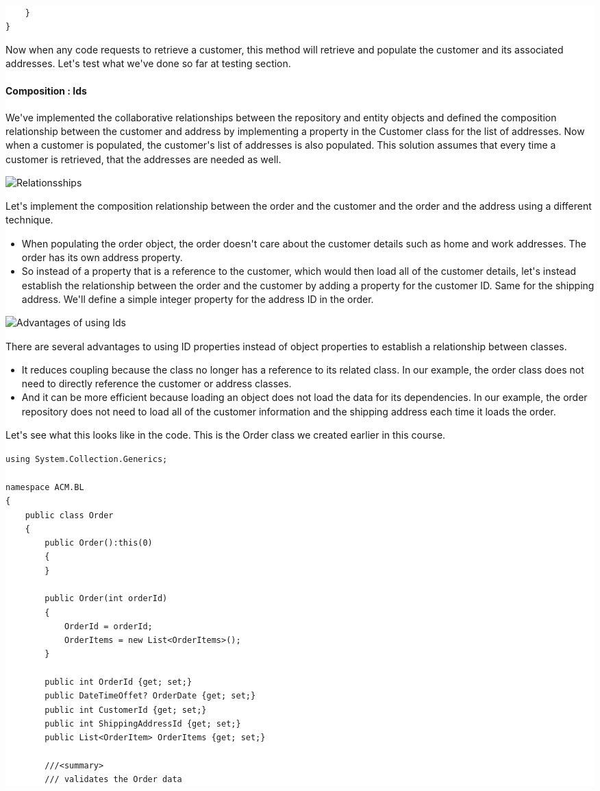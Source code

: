 ```csharp{2, 9-12, 14, 43}
    }
}
```

Now when any code requests to retrieve a customer, this method will retrieve and populate the customer and its associated addresses. Let's test what we've done so far at testing section.

#### Composition : Ids

We've implemented the collaborative relationships between the repository and entity objects and defined the composition relationship between the customer and address by implementing a property in the Customer class for the list of addresses. Now when a customer is populated, the customer's list of addresses is also populated. This solution assumes that every time a customer is retrieved, that the addresses are needed as well.

![Relationsships](../../../../../../src/images/09_dotnet/c/oops/doop-19.png)

Let's implement the composition relationship between the order and the customer and the order and the address using a different technique.

- When populating the order object, the order doesn't care about the customer details such as home and work addresses. The order has its own address property.
- So instead of a property that is a reference to the customer, which would then load all of the customer details, let's instead establish the relationship between the order and the customer by adding a property for the customer ID. Same for the shipping address. We'll define a simple integer property for the address ID in the order.

![Advantages of using Ids](../../../../../../src/images/09_dotnet/c/oops/doop-20.png)

There are several advantages to using ID properties instead of object properties to establish a relationship between classes.

- It reduces coupling because the class no longer has a reference to its related class. In our example, the order class does not need to directly reference the customer or address classes.
- And it can be more efficient because loading an object does not load the data for its dependencies. In our example, the order repository does not need to load all of the customer information and the shipping address each time it loads the order.

Let's see what this looks like in the code. This is the Order class we created earlier in this course.

```csharp{19-20}
using System.Collection.Generics;

namespace ACM.BL
{
    public class Order
    {
        public Order():this(0)
        {
        }

        public Order(int orderId)
        {
            OrderId = orderId;
            OrderItems = new List<OrderItems>();
        }

        public int OrderId {get; set;}
        public DateTimeOffet? OrderDate {get; set;}
        public int CustomerId {get; set;}
        public int ShippingAddressId {get; set;}
        public List<OrderItem> OrderItems {get; set;}

        ///<summary>
        /// validates the Order data
```